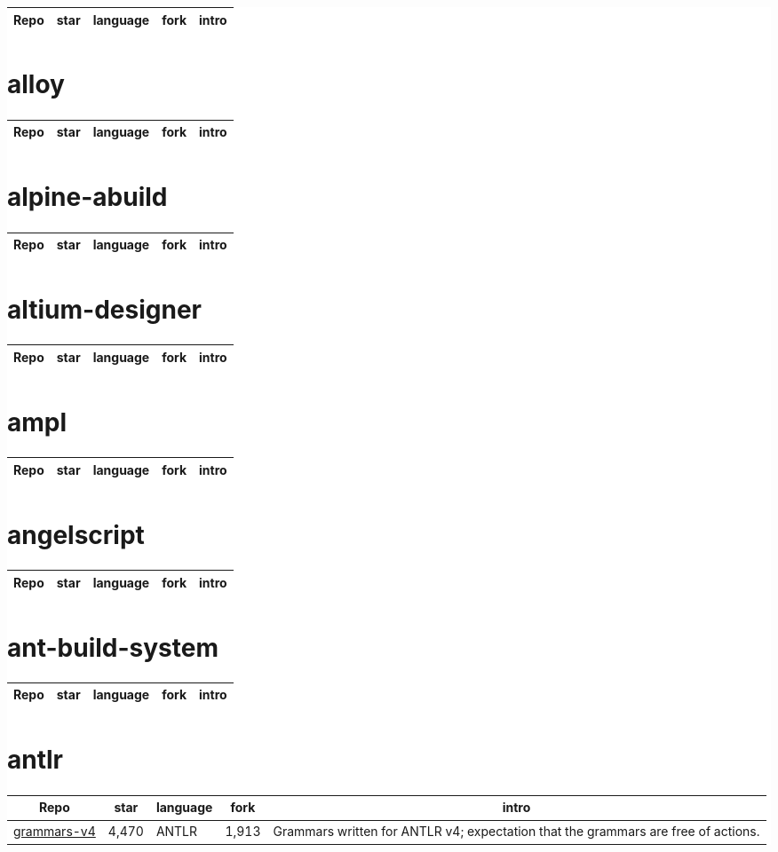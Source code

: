 Repo|star|language|fork|intro
-|-|-|-|-



# alloy

Repo|star|language|fork|intro
-|-|-|-|-



# alpine-abuild

Repo|star|language|fork|intro
-|-|-|-|-



# altium-designer

Repo|star|language|fork|intro
-|-|-|-|-



# ampl

Repo|star|language|fork|intro
-|-|-|-|-



# angelscript

Repo|star|language|fork|intro
-|-|-|-|-



# ant-build-system

Repo|star|language|fork|intro
-|-|-|-|-



# antlr

Repo|star|language|fork|intro
-|-|-|-|-
[grammars-v4](https://github.com/antlr/grammars-v4)|4,470|ANTLR|1,913|Grammars written for ANTLR v4; expectation that the grammars are free of actions.
